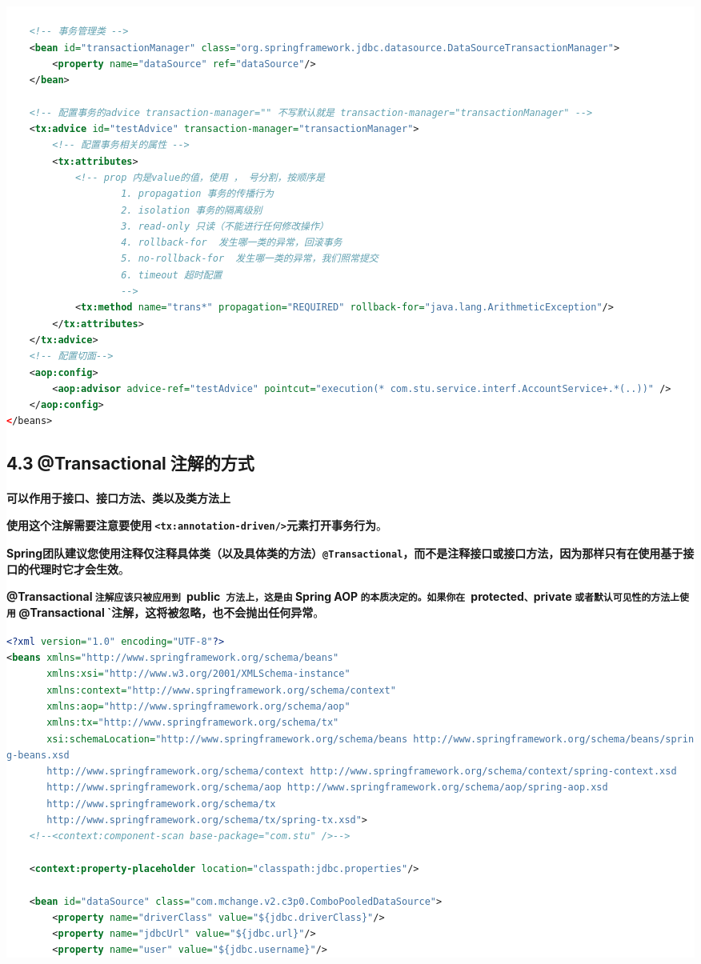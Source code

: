 ```xml

    <!-- 事务管理类 -->
    <bean id="transactionManager" class="org.springframework.jdbc.datasource.DataSourceTransactionManager">
        <property name="dataSource" ref="dataSource"/>
    </bean>

    <!-- 配置事务的advice transaction-manager="" 不写默认就是 transaction-manager="transactionManager" -->
    <tx:advice id="testAdvice" transaction-manager="transactionManager">
        <!-- 配置事务相关的属性 -->
        <tx:attributes>
            <!-- prop 内是value的值，使用 ， 号分割，按顺序是
                    1. propagation 事务的传播行为
                    2. isolation 事务的隔离级别
                    3. read-only 只读（不能进行任何修改操作）
                    4. rollback-for  发生哪一类的异常，回滚事务
                    5. no-rollback-for  发生哪一类的异常，我们照常提交
                    6. timeout 超时配置
                    -->
            <tx:method name="trans*" propagation="REQUIRED" rollback-for="java.lang.ArithmeticException"/>
        </tx:attributes>
    </tx:advice>
    <!-- 配置切面-->
    <aop:config>
        <aop:advisor advice-ref="testAdvice" pointcut="execution(* com.stu.service.interf.AccountService+.*(..))" />
    </aop:config>
</beans>
```

## 4.3 @Transactional 注解的方式

**可以作用于接口、接口方法、类以及类方法上**

**使用这个注解需要注意要使用 `<tx:annotation-driven/>`元素打开事务行为**。

**Spring团队建议您使用注释仅注释具体类（以及具体类的方法）`@Transactional`，而不是注释接口或接口方法，因为那样只有在使用基于接口的代理时它才会生效**。

**@Transactional `注解应该只被应用到 `public` 方法上，这是由` Spring AOP `的本质决定的。如果你在 `protected`、`private `或者默认可见性的方法上使用` @Transactional `注解，这将被忽略，也不会抛出任何异常**。

```xml
<?xml version="1.0" encoding="UTF-8"?>
<beans xmlns="http://www.springframework.org/schema/beans"
       xmlns:xsi="http://www.w3.org/2001/XMLSchema-instance"
       xmlns:context="http://www.springframework.org/schema/context"
       xmlns:aop="http://www.springframework.org/schema/aop"
       xmlns:tx="http://www.springframework.org/schema/tx"
       xsi:schemaLocation="http://www.springframework.org/schema/beans http://www.springframework.org/schema/beans/spring-beans.xsd
       http://www.springframework.org/schema/context http://www.springframework.org/schema/context/spring-context.xsd
       http://www.springframework.org/schema/aop http://www.springframework.org/schema/aop/spring-aop.xsd
       http://www.springframework.org/schema/tx
       http://www.springframework.org/schema/tx/spring-tx.xsd">
    <!--<context:component-scan base-package="com.stu" />-->

    <context:property-placeholder location="classpath:jdbc.properties"/>
    
    <bean id="dataSource" class="com.mchange.v2.c3p0.ComboPooledDataSource">
        <property name="driverClass" value="${jdbc.driverClass}"/>
        <property name="jdbcUrl" value="${jdbc.url}"/>
        <property name="user" value="${jdbc.username}"/>
```